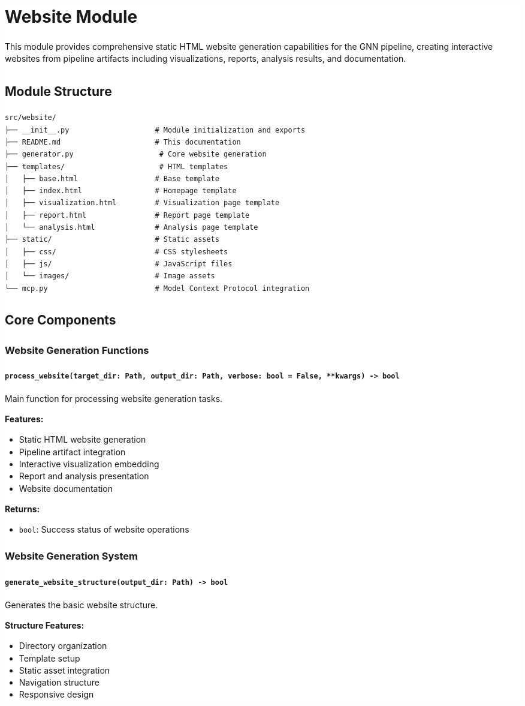 # Website Module

This module provides comprehensive static HTML website generation capabilities for the GNN pipeline, creating interactive websites from pipeline artifacts including visualizations, reports, analysis results, and documentation.

## Module Structure

```
src/website/
├── __init__.py                    # Module initialization and exports
├── README.md                      # This documentation
├── generator.py                    # Core website generation
├── templates/                      # HTML templates
│   ├── base.html                  # Base template
│   ├── index.html                 # Homepage template
│   ├── visualization.html         # Visualization page template
│   ├── report.html                # Report page template
│   └── analysis.html              # Analysis page template
├── static/                        # Static assets
│   ├── css/                       # CSS stylesheets
│   ├── js/                        # JavaScript files
│   └── images/                    # Image assets
└── mcp.py                         # Model Context Protocol integration
```

## Core Components

### Website Generation Functions

#### `process_website(target_dir: Path, output_dir: Path, verbose: bool = False, **kwargs) -> bool`
Main function for processing website generation tasks.

**Features:**
- Static HTML website generation
- Pipeline artifact integration
- Interactive visualization embedding
- Report and analysis presentation
- Website documentation

**Returns:**
- `bool`: Success status of website operations

### Website Generation System

#### `generate_website_structure(output_dir: Path) -> bool`
Generates the basic website structure.

**Structure Features:**
- Directory organization
- Template setup
- Static asset integration
- Navigation structure
- Responsive design
